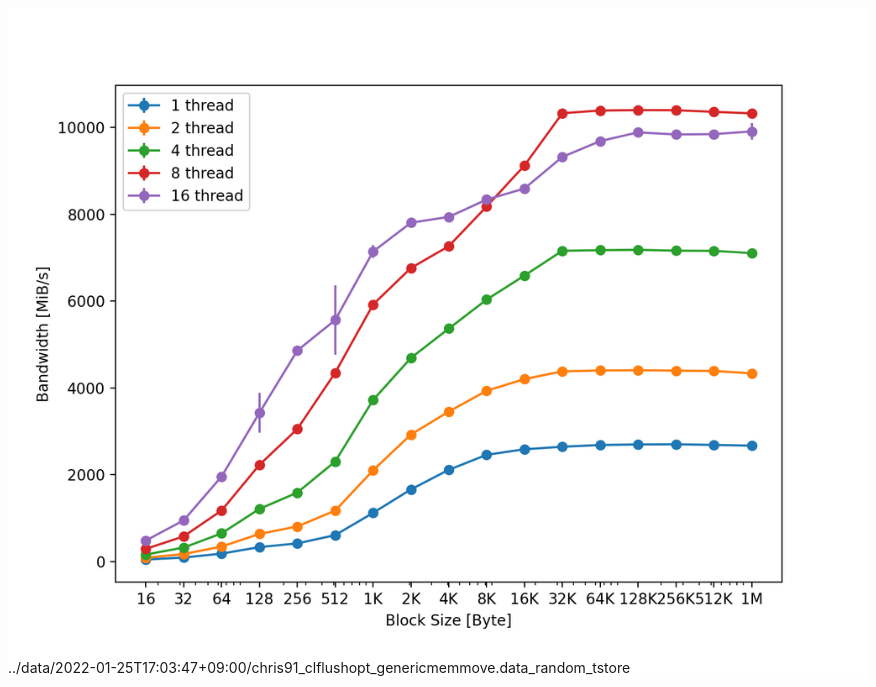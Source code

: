  ![figure](chris91_clflushopt_genericmemmove.data_random_ntstore.png)
../data/2022-01-25T17:03:47+09:00/chris91_clflushopt_genericmemmove.data_random_tstore